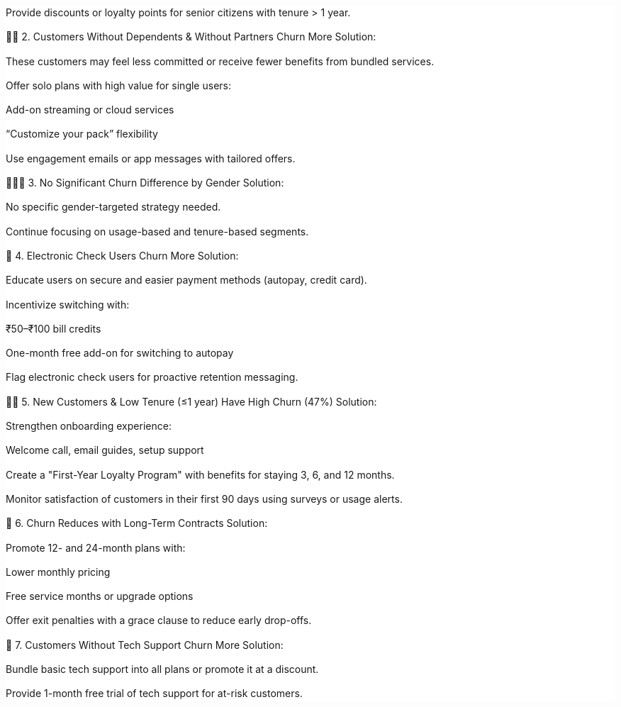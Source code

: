Provide discounts or loyalty points for senior citizens with tenure > 1 year.

👨‍👧 2. Customers Without Dependents & Without Partners Churn More
Solution:

These customers may feel less committed or receive fewer benefits from bundled services.

Offer solo plans with high value for single users:

Add-on streaming or cloud services

“Customize your pack” flexibility

Use engagement emails or app messages with tailored offers.

🧑‍🤝‍🧑 3. No Significant Churn Difference by Gender
Solution:

No specific gender-targeted strategy needed.

Continue focusing on usage-based and tenure-based segments.

🧾 4. Electronic Check Users Churn More
Solution:

Educate users on secure and easier payment methods (autopay, credit card).

Incentivize switching with:

₹50–₹100 bill credits

One-month free add-on for switching to autopay

Flag electronic check users for proactive retention messaging.

🧑‍💻 5. New Customers & Low Tenure (≤1 year) Have High Churn (47%)
Solution:

Strengthen onboarding experience:

Welcome call, email guides, setup support

Create a "First-Year Loyalty Program" with benefits for staying 3, 6, and 12 months.

Monitor satisfaction of customers in their first 90 days using surveys or usage alerts.

📄 6. Churn Reduces with Long-Term Contracts
Solution:

Promote 12- and 24-month plans with:

Lower monthly pricing

Free service months or upgrade options

Offer exit penalties with a grace clause to reduce early drop-offs.

🔧 7. Customers Without Tech Support Churn More
Solution:

Bundle basic tech support into all plans or promote it at a discount.

Provide 1-month free trial of tech support for at-risk customers.
